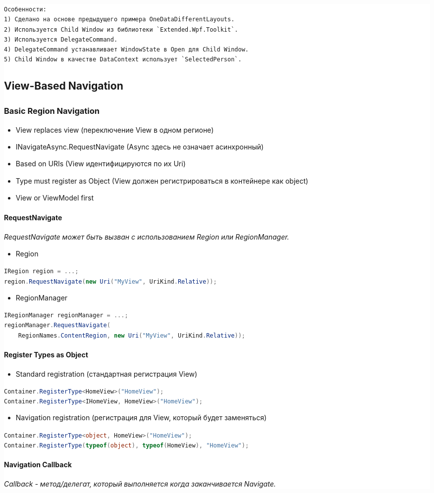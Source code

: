 ```
Особенности:
1) Сделано на основе предыдущего примера OneDataDifferentLayouts.
2) Используется Child Window из библиотеки `Extended.Wpf.Toolkit`.
3) Используется DelegateCommand.
4) DelegateCommand устанавливает WindowState в Open для Child Window.
5) Child Window в качестве DataContext использует `SelectedPerson`.
```

## View-Based Navigation

### Basic Region Navigation

* View replaces view (переключение View в одном регионе)

* INavigateAsync.RequestNavigate (Async здесь не означает асинхронный)

* Based on URIs (View идентифицируются по их Uri)

* Type must register as Object (View должен регистрироваться в контейнере как object)

* View or ViewModel first

#### RequestNavigate

*RequestNavigate может быть вызван с использованием Region или RegionManager.*

* Region
```csharp
IRegion region = ...;
region.RequestNavigate(new Uri("MyView", UriKind.Relative));
```

* RegionManager
```csharp
IRegionManager regionManager = ...;
regionManager.RequestNavigate(
    RegionNames.ContentRegion, new Uri("MyView", UriKind.Relative));
```

#### Register Types as Object

* Standard registration (стандартная регистрация View)
```csharp
Container.RegisterType<HomeView>("HomeView");
Container.RegisterType<IHomeView, HomeView>("HomeView");
```

* Navigation registration (регистрация для View, который будет заменяться)
```csharp
Container.RegisterType<object, HomeView>("HomeView");
Container.RegisterType(typeof(object), typeof(HomeView), "HomeView");
```

#### Navigation Callback

*Callback - метод/делегат, который выполняется когда заканчивается Navigate.*
